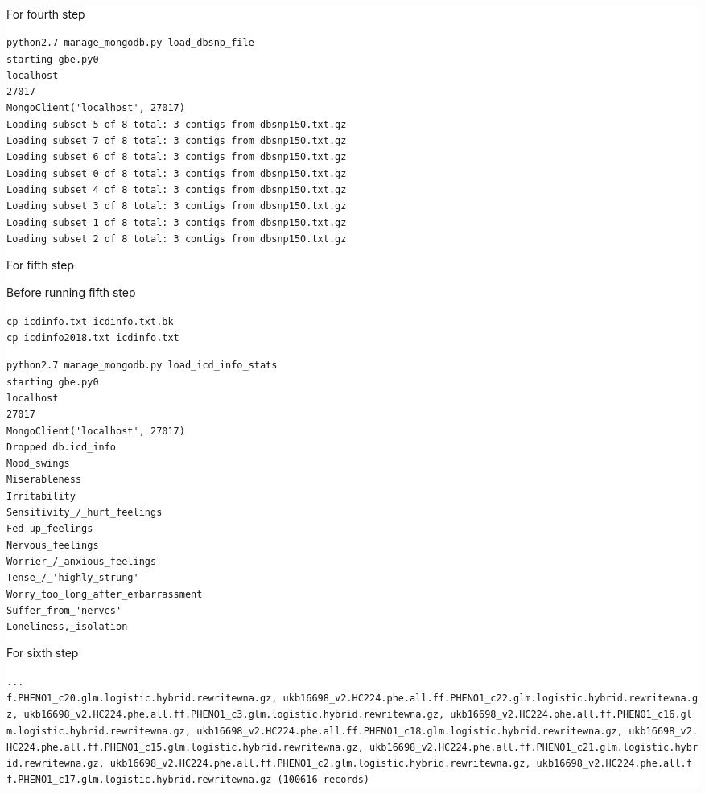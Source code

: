 For fourth step

```
python2.7 manage_mongodb.py load_dbsnp_file
starting gbe.py0
localhost
27017
MongoClient('localhost', 27017)
Loading subset 5 of 8 total: 3 contigs from dbsnp150.txt.gz
Loading subset 7 of 8 total: 3 contigs from dbsnp150.txt.gz
Loading subset 6 of 8 total: 3 contigs from dbsnp150.txt.gz
Loading subset 0 of 8 total: 3 contigs from dbsnp150.txt.gz
Loading subset 4 of 8 total: 3 contigs from dbsnp150.txt.gz
Loading subset 3 of 8 total: 3 contigs from dbsnp150.txt.gz
Loading subset 1 of 8 total: 3 contigs from dbsnp150.txt.gz
Loading subset 2 of 8 total: 3 contigs from dbsnp150.txt.gz
```

For fifth step

Before running fifth step 
```
cp icdinfo.txt icdinfo.txt.bk 
cp icdinfo2018.txt icdinfo.txt
```

```
python2.7 manage_mongodb.py load_icd_info_stats
starting gbe.py0
localhost
27017
MongoClient('localhost', 27017)
Dropped db.icd_info
Mood_swings
Miserableness
Irritability
Sensitivity_/_hurt_feelings
Fed-up_feelings
Nervous_feelings
Worrier_/_anxious_feelings
Tense_/_'highly_strung'
Worry_too_long_after_embarrassment
Suffer_from_'nerves'
Loneliness,_isolation
```

For sixth step

```
...
f.PHENO1_c20.glm.logistic.hybrid.rewritewna.gz, ukb16698_v2.HC224.phe.all.ff.PHENO1_c22.glm.logistic.hybrid.rewritewna.gz, ukb16698_v2.HC224.phe.all.ff.PHENO1_c3.glm.logistic.hybrid.rewritewna.gz, ukb16698_v2.HC224.phe.all.ff.PHENO1_c16.glm.logistic.hybrid.rewritewna.gz, ukb16698_v2.HC224.phe.all.ff.PHENO1_c18.glm.logistic.hybrid.rewritewna.gz, ukb16698_v2.HC224.phe.all.ff.PHENO1_c15.glm.logistic.hybrid.rewritewna.gz, ukb16698_v2.HC224.phe.all.ff.PHENO1_c21.glm.logistic.hybrid.rewritewna.gz, ukb16698_v2.HC224.phe.all.ff.PHENO1_c2.glm.logistic.hybrid.rewritewna.gz, ukb16698_v2.HC224.phe.all.ff.PHENO1_c17.glm.logistic.hybrid.rewritewna.gz (100616 records)
```